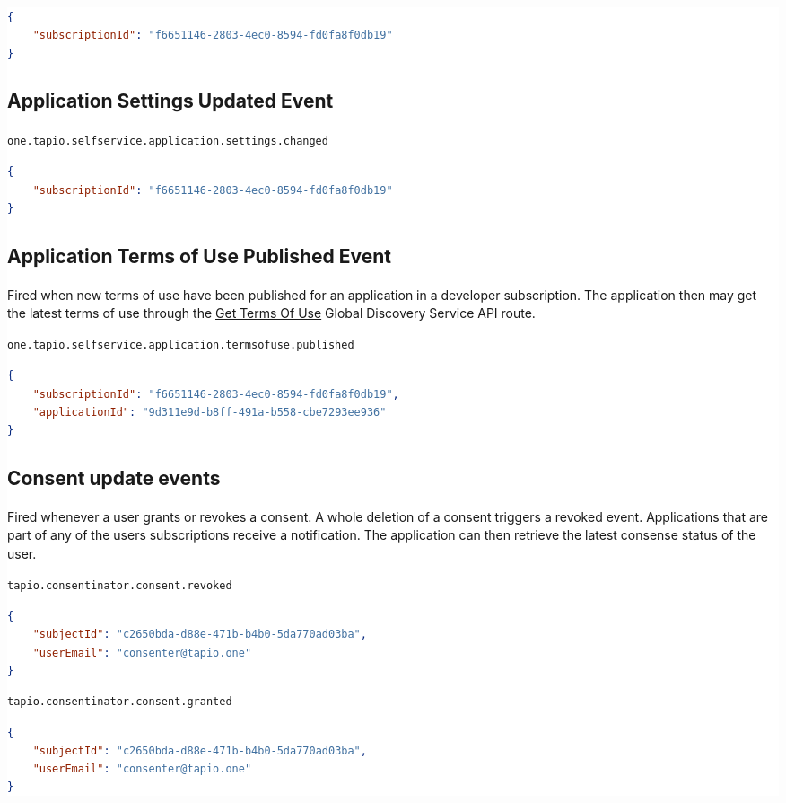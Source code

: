 ```json
{
    "subscriptionId": "f6651146-2803-4ec0-8594-fd0fa8f0db19"
}
```

## Application Settings Updated Event

`one.tapio.selfservice.application.settings.changed`

```json
{
    "subscriptionId": "f6651146-2803-4ec0-8594-fd0fa8f0db19"
}
```

## Application Terms of Use Published Event

Fired when new terms of use have been published for an application in a developer subscription.
The application then may get the latest terms of use through the [Get Terms Of Use](../api/gds/get-terms-of-use.api.mdx) Global Discovery Service API route.

`one.tapio.selfservice.application.termsofuse.published`

```json
{
    "subscriptionId": "f6651146-2803-4ec0-8594-fd0fa8f0db19",
    "applicationId": "9d311e9d-b8ff-491a-b558-cbe7293ee936"
}
```

## Consent update events

Fired whenever a user grants or revokes a consent. A whole deletion of a consent triggers a revoked event.
Applications that are part of any of the users subscriptions receive a notification. The application can then retrieve the latest consense status of the user.

`tapio.consentinator.consent.revoked`

```json
{
    "subjectId": "c2650bda-d88e-471b-b4b0-5da770ad03ba",
    "userEmail": "consenter@tapio.one"
}
```

`tapio.consentinator.consent.granted`

```json
{
    "subjectId": "c2650bda-d88e-471b-b4b0-5da770ad03ba",
    "userEmail": "consenter@tapio.one"
}
```
